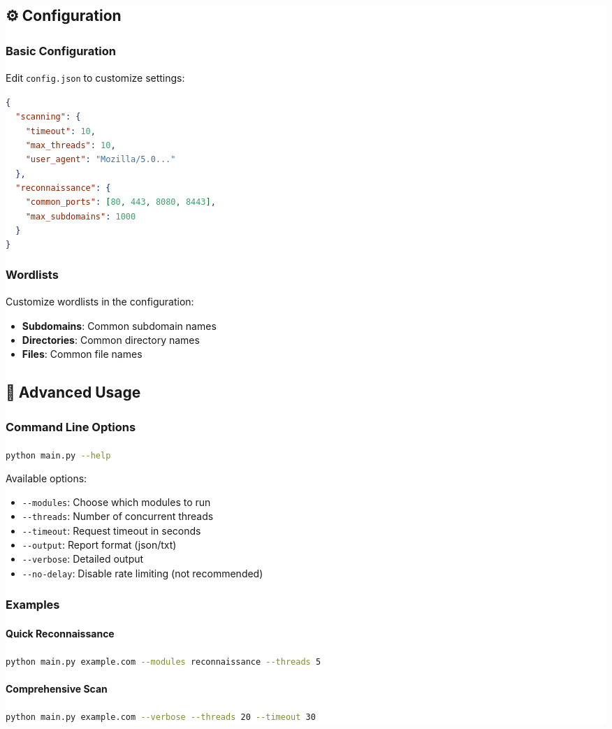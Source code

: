 ## ⚙️ Configuration

### Basic Configuration
Edit `config.json` to customize settings:
```json
{
  "scanning": {
    "timeout": 10,
    "max_threads": 10,
    "user_agent": "Mozilla/5.0..."
  },
  "reconnaissance": {
    "common_ports": [80, 443, 8080, 8443],
    "max_subdomains": 1000
  }
}
```

### Wordlists
Customize wordlists in the configuration:
- **Subdomains**: Common subdomain names
- **Directories**: Common directory names
- **Files**: Common file names

## 🔧 Advanced Usage

### Command Line Options
```bash
python main.py --help
```

Available options:
- `--modules`: Choose which modules to run
- `--threads`: Number of concurrent threads
- `--timeout`: Request timeout in seconds
- `--output`: Report format (json/txt)
- `--verbose`: Detailed output
- `--no-delay`: Disable rate limiting (not recommended)

### Examples

#### Quick Reconnaissance
```bash
python main.py example.com --modules reconnaissance --threads 5
```

#### Comprehensive Scan
```bash
python main.py example.com --verbose --threads 20 --timeout 30
```
